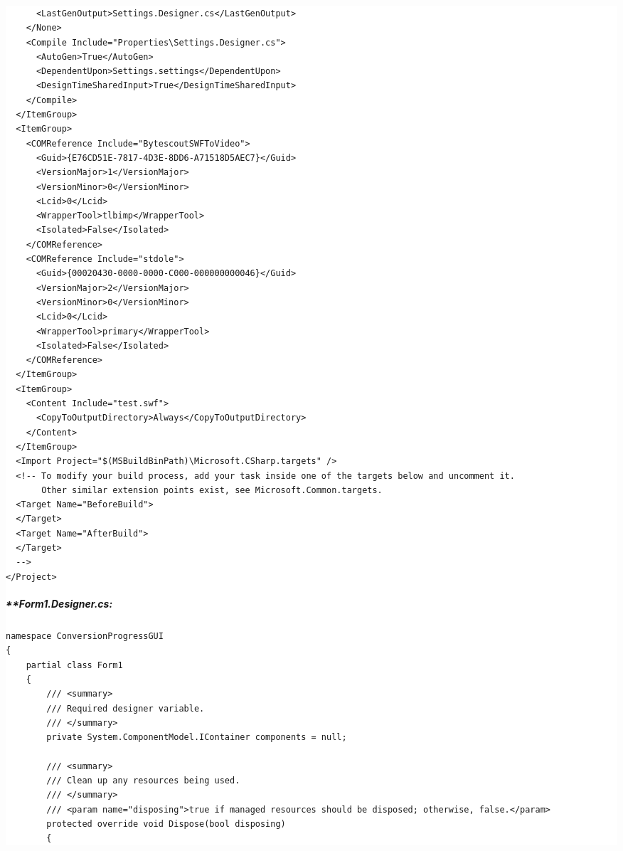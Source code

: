 ```
      <LastGenOutput>Settings.Designer.cs</LastGenOutput>
    </None>
    <Compile Include="Properties\Settings.Designer.cs">
      <AutoGen>True</AutoGen>
      <DependentUpon>Settings.settings</DependentUpon>
      <DesignTimeSharedInput>True</DesignTimeSharedInput>
    </Compile>
  </ItemGroup>
  <ItemGroup>
    <COMReference Include="BytescoutSWFToVideo">
      <Guid>{E76CD51E-7817-4D3E-8DD6-A71518D5AEC7}</Guid>
      <VersionMajor>1</VersionMajor>
      <VersionMinor>0</VersionMinor>
      <Lcid>0</Lcid>
      <WrapperTool>tlbimp</WrapperTool>
      <Isolated>False</Isolated>
    </COMReference>
    <COMReference Include="stdole">
      <Guid>{00020430-0000-0000-C000-000000000046}</Guid>
      <VersionMajor>2</VersionMajor>
      <VersionMinor>0</VersionMinor>
      <Lcid>0</Lcid>
      <WrapperTool>primary</WrapperTool>
      <Isolated>False</Isolated>
    </COMReference>
  </ItemGroup>
  <ItemGroup>
    <Content Include="test.swf">
      <CopyToOutputDirectory>Always</CopyToOutputDirectory>
    </Content>
  </ItemGroup>
  <Import Project="$(MSBuildBinPath)\Microsoft.CSharp.targets" />
  <!-- To modify your build process, add your task inside one of the targets below and uncomment it. 
       Other similar extension points exist, see Microsoft.Common.targets.
  <Target Name="BeforeBuild">
  </Target>
  <Target Name="AfterBuild">
  </Target>
  -->
</Project>
```

    



##### ****Form1.Designer.cs:**
    
```
namespace ConversionProgressGUI
{
    partial class Form1
    {
        /// <summary>
        /// Required designer variable.
        /// </summary>
        private System.ComponentModel.IContainer components = null;

        /// <summary>
        /// Clean up any resources being used.
        /// </summary>
        /// <param name="disposing">true if managed resources should be disposed; otherwise, false.</param>
        protected override void Dispose(bool disposing)
        {
```